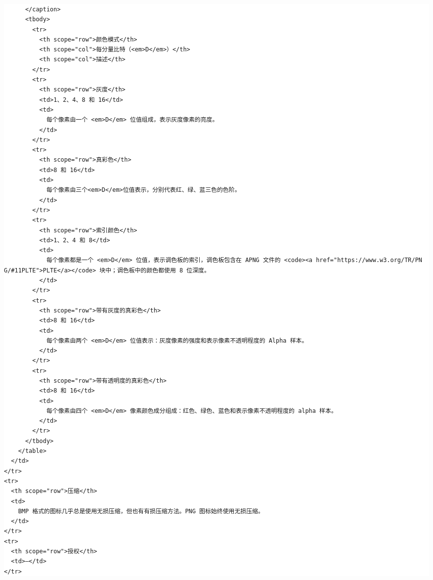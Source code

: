           </caption>
          <tbody>
            <tr>
              <th scope="row">颜色模式</th>
              <th scope="col">每分量比特（<em>D</em>）</th>
              <th scope="col">描述</th>
            </tr>
            <tr>
              <th scope="row">灰度</th>
              <td>1、2、4、8 和 16</td>
              <td>
                每个像素由一个 <em>D</em> 位值组成，表示灰度像素的亮度。
              </td>
            </tr>
            <tr>
              <th scope="row">真彩色</th>
              <td>8 和 16</td>
              <td>
                每个像素由三个<em>D</em>位值表示，分别代表红、绿、蓝三色的色阶。
              </td>
            </tr>
            <tr>
              <th scope="row">索引颜色</th>
              <td>1、2、4 和 8</td>
              <td>
                每个像素都是一个 <em>D</em> 位值，表示调色板的索引，调色板包含在 APNG 文件的 <code><a href="https://www.w3.org/TR/PNG/#11PLTE">PLTE</a></code> 块中；调色板中的颜色都使用 8 位深度。
              </td>
            </tr>
            <tr>
              <th scope="row">带有灰度的真彩色</th>
              <td>8 和 16</td>
              <td>
                每个像素由两个 <em>D</em> 位值表示：灰度像素的强度和表示像素不透明程度的 Alpha 样本。
              </td>
            </tr>
            <tr>
              <th scope="row">带有透明度的真彩色</th>
              <td>8 和 16</td>
              <td>
                每个像素由四个 <em>D</em> 像素颜色成分组成：红色、绿色、蓝色和表示像素不透明程度的 alpha 样本。
              </td>
            </tr>
          </tbody>
        </table>
      </td>
    </tr>
    <tr>
      <th scope="row">压缩</th>
      <td>
        BMP 格式的图标几乎总是使用无损压缩，但也有有损压缩方法。PNG 图标始终使用无损压缩。
      </td>
    </tr>
    <tr>
      <th scope="row">授权</th>
      <td>—</td>
    </tr>
  </tbody>
</table>
